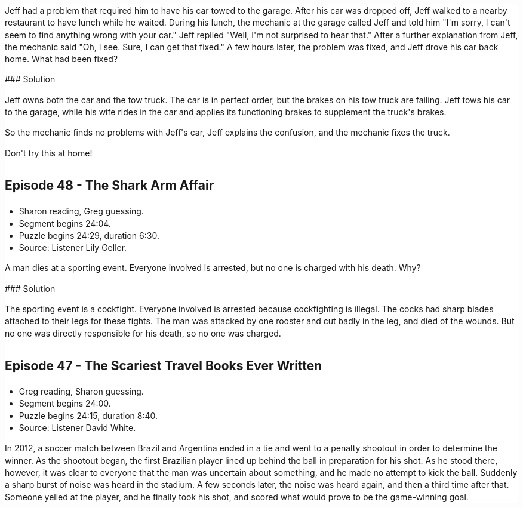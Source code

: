 Jeff had a problem that required him to have his car towed to the garage. After
his car was dropped off, Jeff walked to a nearby restaurant to have lunch while
he waited. During his lunch, the mechanic at the garage called Jeff and told him
"I'm sorry, I can't seem to find anything wrong with your car." Jeff replied
"Well, I'm not surprised to hear that." After a further explanation from Jeff,
the mechanic said "Oh, I see. Sure, I can get that fixed." A few hours later,
the problem was fixed, and Jeff drove his car back home. What had been fixed?



<div id="sol-49" class="fold" markdown="1">
### Solution

Jeff owns both the car and the tow truck. The car is in perfect order, but the
brakes on his tow truck are failing. Jeff tows his car to the garage, while his wife rides in the car and applies its functioning brakes to supplement the truck's
brakes.

So the mechanic finds no problems with Jeff's car, Jeff explains the confusion,
and the mechanic fixes the truck.

Don't try this at home!
</div>



## Episode 48 - The Shark Arm Affair

- Sharon reading, Greg guessing.
- Segment begins 24:04.
- Puzzle begins 24:29, duration 6:30.
- Source: Listener Lily Geller.

A man dies at a sporting event. Everyone involved is arrested, but no one is
charged with his death. Why?

<div id="sol-48" class="fold" markdown="1">
### Solution

The sporting event is a cockfight. Everyone involved is arrested because
cockfighting is illegal. The cocks had sharp blades attached to their legs for
these fights. The man was attacked by one rooster and cut badly in the leg, and
died of the wounds. But no one was directly responsible for his death, so no one
was charged.
</div>



## Episode 47 - The Scariest Travel Books Ever Written

- Greg reading, Sharon guessing.
- Segment begins 24:00.
- Puzzle begins 24:15, duration 8:40.
- Source: Listener David White.

In 2012, a soccer match between Brazil and Argentina ended in a tie and went to
a penalty shootout in order to determine the winner. As the shootout began, the
first Brazilian player lined up behind the ball in preparation for his shot. As
he stood there, however, it was clear to everyone that the man was uncertain
about something, and he made no attempt to kick the ball. Suddenly a sharp burst
of noise was heard in the stadium. A few seconds later, the noise was heard
again, and then a third time after that. Someone yelled at the player, and he
finally took his shot, and scored what would prove to be the game-winning goal.
